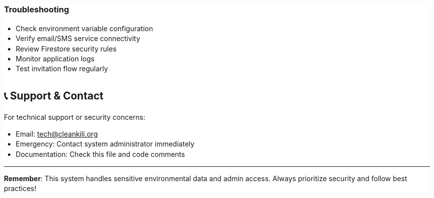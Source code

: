 ### Troubleshooting
- Check environment variable configuration
- Verify email/SMS service connectivity
- Review Firestore security rules
- Monitor application logs
- Test invitation flow regularly

## 📞 Support & Contact

For technical support or security concerns:
- Email: tech@cleankili.org
- Emergency: Contact system administrator immediately
- Documentation: Check this file and code comments

---

**Remember**: This system handles sensitive environmental data and admin access. Always prioritize security and follow best practices!
